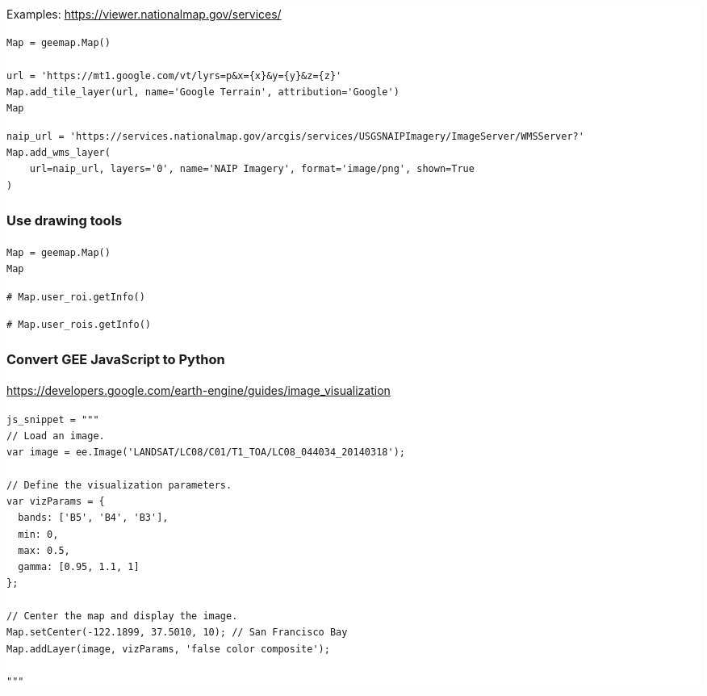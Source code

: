 Examples: https://viewer.nationalmap.gov/services/

```{code-cell} ipython3
Map = geemap.Map()

url = 'https://mt1.google.com/vt/lyrs=p&x={x}&y={y}&z={z}'
Map.add_tile_layer(url, name='Google Terrain', attribution='Google')
Map
```

```{code-cell} ipython3
naip_url = 'https://services.nationalmap.gov/arcgis/services/USGSNAIPImagery/ImageServer/WMSServer?'
Map.add_wms_layer(
    url=naip_url, layers='0', name='NAIP Imagery', format='image/png', shown=True
)
```

### Use drawing tools

```{code-cell} ipython3
Map = geemap.Map()
Map
```

```{code-cell} ipython3
# Map.user_roi.getInfo()
```

```{code-cell} ipython3
# Map.user_rois.getInfo()
```

### Convert GEE JavaScript to Python

https://developers.google.com/earth-engine/guides/image_visualization

```{code-cell} ipython3
js_snippet = """
// Load an image.
var image = ee.Image('LANDSAT/LC08/C01/T1_TOA/LC08_044034_20140318');

// Define the visualization parameters.
var vizParams = {
  bands: ['B5', 'B4', 'B3'],
  min: 0,
  max: 0.5,
  gamma: [0.95, 1.1, 1]
};

// Center the map and display the image.
Map.setCenter(-122.1899, 37.5010, 10); // San Francisco Bay
Map.addLayer(image, vizParams, 'false color composite');

"""
```

